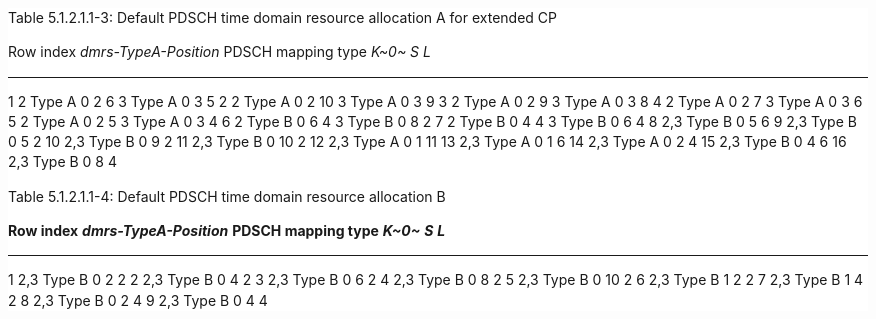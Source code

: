 Table 5.1.2.1.1-3: Default PDSCH time domain resource allocation A for
extended CP

  Row index   *dmrs-TypeA-Position*   PDSCH mapping type   *K~0~*   *S*   *L*
  ----------- ----------------------- -------------------- -------- ----- -----
  1           2                       Type A               0        2     6
              3                       Type A               0        3     5
  2           2                       Type A               0        2     10
              3                       Type A               0        3     9
  3           2                       Type A               0        2     9
              3                       Type A               0        3     8
  4           2                       Type A               0        2     7
              3                       Type A               0        3     6
  5           2                       Type A               0        2     5
              3                       Type A               0        3     4
  6           2                       Type B               0        6     4
              3                       Type B               0        8     2
  7           2                       Type B               0        4     4
              3                       Type B               0        6     4
  8           2,3                     Type B               0        5     6
  9           2,3                     Type B               0        5     2
  10          2,3                     Type B               0        9     2
  11          2,3                     Type B               0        10    2
  12          2,3                     Type A               0        1     11
  13          2,3                     Type A               0        1     6
  14          2,3                     Type A               0        2     4
  15          2,3                     Type B               0        4     6
  16          2,3                     Type B               0        8     4

Table 5.1.2.1.1-4: Default PDSCH time domain resource allocation B

  **Row index**                                                                                                                                              ***dmrs-TypeA-Position***   **PDSCH mapping type**   ***K~0~***   ***S***   ***L***
  ---------------------------------------------------------------------------------------------------------------------------------------------------------- --------------------------- ------------------------ ------------ --------- ---------
  1                                                                                                                                                          2,3                         Type B                   0            2         2
  2                                                                                                                                                          2,3                         Type B                   0            4         2
  3                                                                                                                                                          2,3                         Type B                   0            6         2
  4                                                                                                                                                          2,3                         Type B                   0            8         2
  5                                                                                                                                                          2,3                         Type B                   0            10        2
  6                                                                                                                                                          2,3                         Type B                   1            2         2
  7                                                                                                                                                          2,3                         Type B                   1            4         2
  8                                                                                                                                                          2,3                         Type B                   0            2         4
  9                                                                                                                                                          2,3                         Type B                   0            4         4
